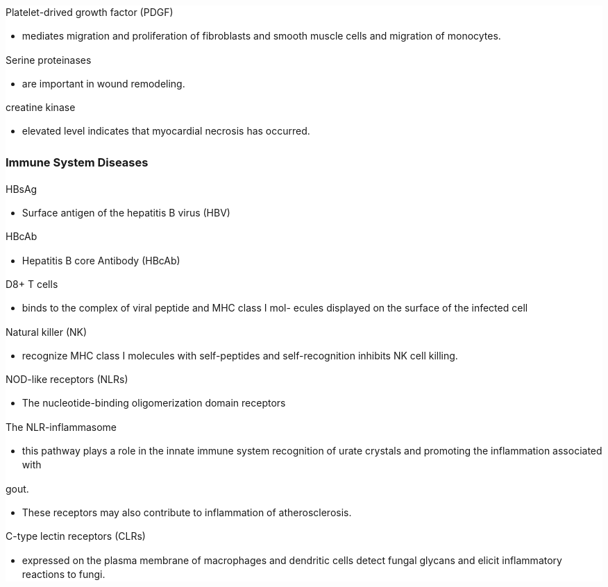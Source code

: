 
Platelet-drived growth factor (PDGF)

* mediates migration and proliferation of fibroblasts and smooth muscle cells and migration of monocytes.



Serine proteinases

* are important in wound remodeling.



creatine kinase

* elevated level indicates that myocardial necrosis has occurred. 



### Immune System Diseases



HBsAg

* Surface antigen of the hepatitis B virus (HBV)

HBcAb

* Hepatitis B core Antibody (HBcAb)


D8+ T cells 

* binds to the complex of viral peptide and MHC class I mol- ecules displayed on the surface of the infected cell



Natural killer (NK) 

* recognize MHC class I molecules with self-peptides and self-recognition inhibits NK cell killing.



NOD-like receptors (NLRs)

* The nucleotide-binding oligomerization domain receptors



The NLR-inflammasome 

* this pathway plays a role in the innate immune system recognition of urate crystals and promoting the inflammation associated with 

gout. 

* These receptors may also contribute to inflammation of atherosclerosis.



C-type lectin receptors (CLRs) 

* expressed on the plasma membrane of macrophages and dendritic cells detect fungal glycans and elicit inflammatory reactions to fungi. 

